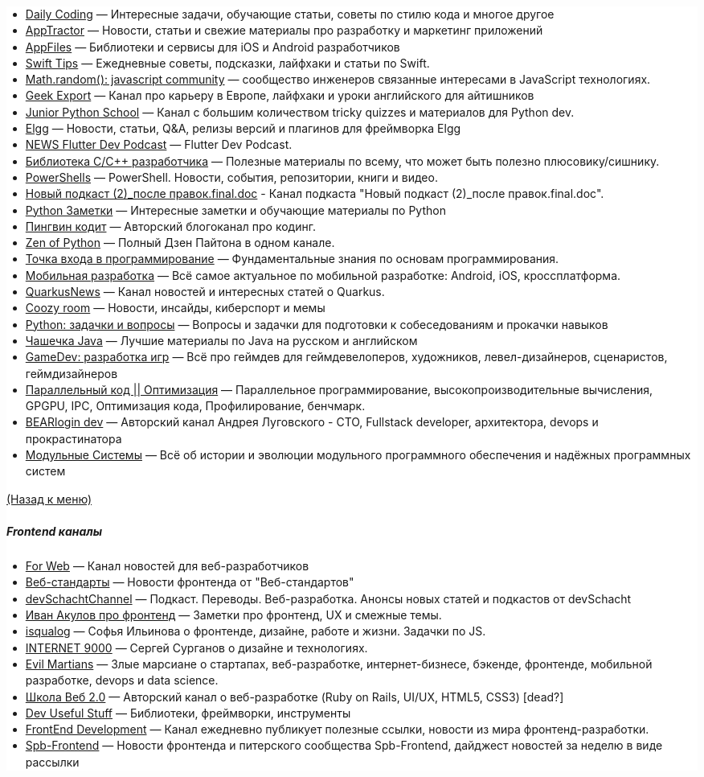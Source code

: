 - [Daily Coding](https://t.me/dailycoding) — Интересные задачи, обучающие статьи, советы по стилю кода и многое другое
- [AppTractor](https://t.me/apptractor) — Новости, статьи и свежие материалы про разработку и маркетинг приложений
- [AppFiles](https://t.me/applib) — Библиотеки и сервисы для iOS и Android разработчиков
- [Swift Tips](https://t.me/swift_tips) — Ежедневные советы, подсказки, лайфхаки и статьи по Swift.
- [Math.random(): javascript community](https://t.me/mathrandomcommunity) — сообщество инженеров связанные интересами в JavaScript технологиях.
- [Geek Export](https://t.me/geekexport) — Канал про карьеру в Европе, лайфхаки и уроки английского для айтишников
- [Junior Python School](https://t.me/pythonjuniorschool) — Канал с большим количеством tricky quizzes и материалов для Python dev.
- [Elgg](https://t.me/elggnews) — Новости, статьи, Q&A, релизы версий и плагинов для фреймворка Elgg
- [NEWS Flutter Dev Podcast](https://t.me/flutterdevpodcast_news) — Flutter Dev Podcast.
- [Библиотека C/C++ разработчика](https://t.me/cppproglib) — Полезные материалы по всему, что может быть полезно плюсовику/сишнику.
- [PowerShells](https://t.me/PowerShells) — PowerShell. Новости, события, репозитории, книги и видео.
- [Новый подкаст (2)\_после правок.final.doc](https://t.me/newpodcast2) - Канал подкаста "Новый подкаст (2)\_после правок.final.doc".
- [Python Заметки](https://t.me/pythonotes) — Интересные заметки и обучающие материалы по Python
- [Пингвин кодит](https://t.me/penguinCoding) — Авторский блогоканал про кодинг.
- [Zen of Python](https://t.me/zen_of_python) — Полный Дзен Пайтона в одном канале.
- [Точка входа в программирование](https://t.me/prog_point) — Фундаментальные знания по основам программирования.
- [Мобильная разработка](https://t.me/mobi_dev) — Всё самое актуальное по мобильной разработке: Android, iOS, кроссплатформа.
- [QuarkusNews](https://t.me/quarkusnews) — Канал новостей и интересных статей о Quarkus.
- [Coozy room](https://t.me/cozyyrooom) — Новости, инсайды, киберспорт и мемы
- [Python: задачки и вопросы](https://t.me/quiz_python) — Вопросы и задачки для подготовки к собеседованиям и прокачки навыков
- [Чашечка Java](https://t.me/a_cup_of_java) — Лучшие материалы по Java на русском и английском
- [GameDev: разработка игр](https://t.me/make_game) — Всё про геймдев для геймдевелоперов, художников, левел-дизайнеров, сценаристов, геймдизайнеров
- [Параллельный код || Оптимизация](https://t.me/parallelcode) — Параллельное программирование, высокопроизводительные вычисления, GPGPU, IPC, Оптимизация кода, Профилирование, бенчмарк.
- [BEARlogin dev](https://t.me/bearlogin_dev) — Авторский канал Андрея Луговского - CTO, Fullstack developer, архитектора, devops и прокрастинатора
- [Модульные Системы](https://t.me/ModularSys) — Всё об истории и эволюции модульного программного обеспечения и надёжных программных систем

[(Назад к меню)](#Меню)

##### Frontend каналы

- [For Web](https://t.me/forwebdev) — Канал новостей для веб-разработчиков
- [Веб-стандарты](https://t.me/webstandards_ru) — Новости фронтенда от "Веб-стандартов"
- [devSchachtChannel](https://t.me/devSchachtChannel) — Подкаст. Переводы. Веб-разработка. Анонсы новых статей и подкастов от devSchacht
- [Иван Акулов про фронтенд](https://t.me/iamakulov_channel) — Заметки про фронтенд, UX и смежные темы.
- [isqualog](https://t.me/isqualog) — Софья Ильинова о фронтенде, дизайне, работе и жизни. Задачки по JS.
- [INTERNET 9000](https://t.me/internet9000) — Сергей Сурганов о дизайне и технологиях.
- [Evil Martians](https://t.me/evilmartians) — Злые марсиане о стартапах, веб-разработке, интернет-бизнесе, бэкенде, фронтенде, мобильной разработке, devops и data science.
- [Школа Веб 2.0](https://t.me/webschool_rus) — Авторский канал о веб-разработке (Ruby on Rails, UI/UX, HTML5, CSS3) [dead?]
- [Dev Useful Stuff](https://t.me/dev_useful_stuff) — Библиотеки, фреймворки, инструменты
- [FrontEnd Development](https://t.me/fedevelopment) — Канал ежедневно публикует полезные ссылки, новости из мира фронтенд-разработки.
- [Spb-Frontend](https://t.me/spb_frontend) — Новости фронтенда и питерского сообщества Spb-Frontend, дайджест новостей за неделю в виде рассылки